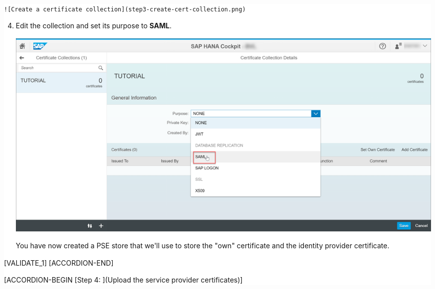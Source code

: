    ![Create a certificate collection](step3-create-cert-collection.png)
4. Edit the collection and set its purpose to **SAML**.

    ![Set the collection purpose to SAML](step3-set-saml.png)

      You have now created a PSE store that we'll use to store the "own" certificate and the identity provider certificate.

[VALIDATE_1]
[ACCORDION-END]

[ACCORDION-BEGIN [Step 4: ](Upload the service provider certificates)]
